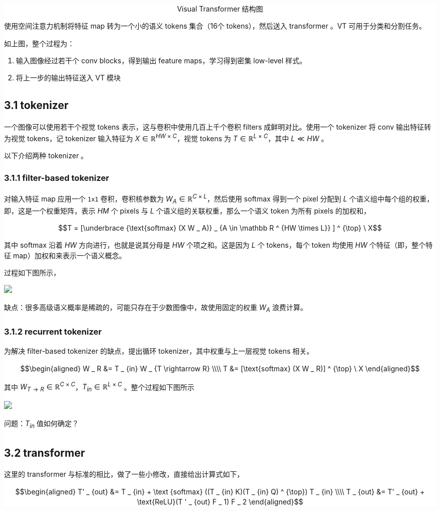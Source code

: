<center>Visual Transformer 结构图</center>

使用空间注意力机制将特征 map 转为一个小的语义 tokens 集合（16个 tokens），然后送入 transformer 。VT 可用于分类和分割任务。

如上图，整个过程为：

1. 输入图像经过若干个 conv blocks，得到输出 feature maps，学习得到密集 low-level 样式。


2. 将上一步的输出特征送入 VT 模块

## 3.1 tokenizer

一个图像可以使用若干个视觉 tokens 表示，这与卷积中使用几百上千个卷积 filters 成鲜明对比。使用一个 tokenizer 将 conv 输出特征转为视觉 tokens，记 tokenizer 输入特征为 $X \in \mathbb R ^ {HW \times C}$，视觉 tokens 为 $T \in \mathbb R ^ {L \times C}$，其中 $L \ll HW$ 。


以下介绍两种 tokenizer 。

### 3.1.1 filter-based tokenizer

对输入特征 map 应用一个 `1x1` 卷积，卷积核参数为 $W _ A \in \mathbb R ^ {C \times L}$，然后使用 softmax 得到一个 pixel 分配到 $L$ 个语义组中每个组的权重，即，这是一个权重矩阵，表示 $HM$ 个 pixels 与 $L$ 个语义组的关联权重，那么一个语义 token 为所有 pixels 的加权和，

$$T = [\underbrace {\text{softmax} (X W _ A)} _ {A \in \mathbb R ^ {HW \times L}} ] ^ {\top} \ X$$

其中 softmax 沿着 $HW$ 方向进行，也就是说其分母是 $HW$ 个项之和。这是因为 $L$ 个 tokens，每个 token 均使用 $HW$ 个特征（即，整个特征 map）加权和来表示一个语义概念。

过程如下图所示，

![](/images/img_cls/vt_2.png)

缺点：很多高级语义概率是稀疏的，可能只存在于少数图像中，故使用固定的权重 $W _ A$ 浪费计算。

### 3.1.2 recurrent tokenizer

为解决 filter-based tokenizer 的缺点，提出循环 tokenizer，其中权重与上一层视觉 tokens 相关。

$$\begin{aligned} W _ R &= T _ {in} W _ {T \rightarrow R}
\\\\ T &= [\text{softmax} (X W _ R)] ^ {\top} \ X
\end{aligned}$$

其中 $W _ {T \rightarrow R} \in \mathbb R ^ {C \times C}$，$T _ {in} \in \mathbb R ^ {L \times C}$ 。整个过程如下图所示

![](/images/img_cls/vt_3.png)

问题：$T _ {in}$ 值如何确定？

## 3.2 transformer

这里的 transformer 与标准的相比，做了一些小修改，直接给出计算式如下，

$$\begin{aligned} T' _ {out} &= T _ {in} + \text {softmax} ((T _ {in} K)(T _ {in} Q) ^ {\top}) T _ {in}
\\\\ T _ {out} &= T' _ {out} + \text{ReLU}(T ' _ {out} F _ 1) F _ 2
\end{aligned}$$
